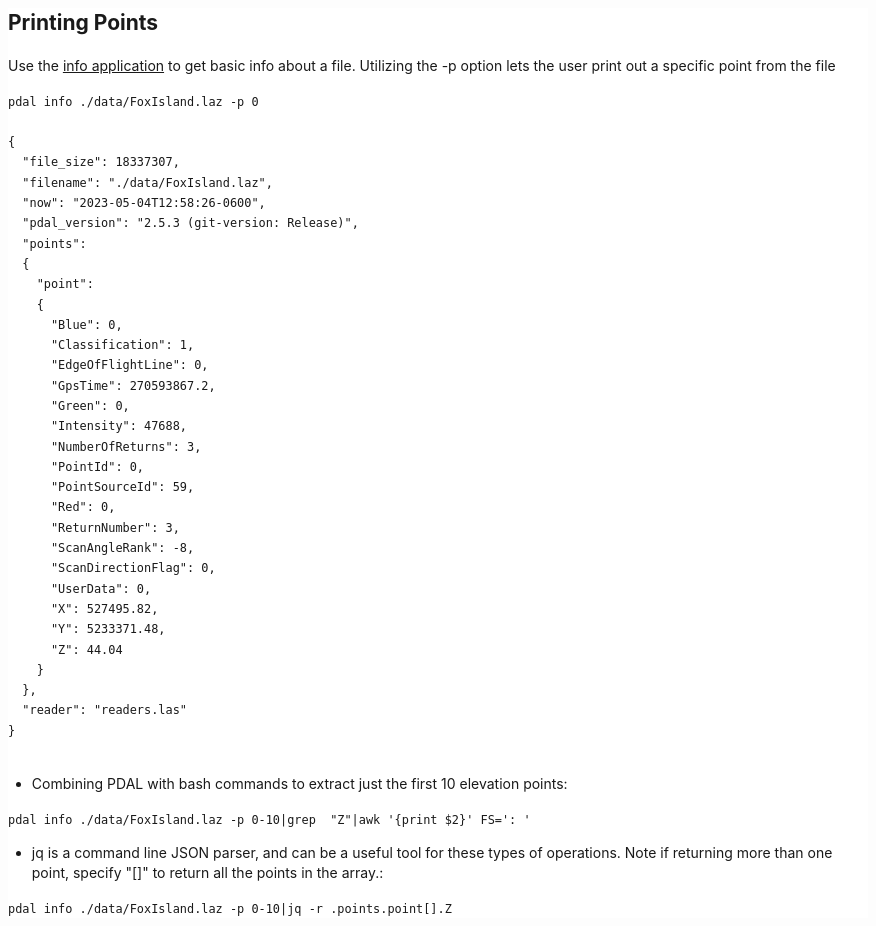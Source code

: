 ## Printing Points 
Use the [info application](https://pdal.io/en/2.4.3/apps/info.html) to get basic info about a file.  Utilizing the -p option lets the user print out a specific point from the file

```
pdal info ./data/FoxIsland.laz -p 0

{
  "file_size": 18337307,
  "filename": "./data/FoxIsland.laz",
  "now": "2023-05-04T12:58:26-0600",
  "pdal_version": "2.5.3 (git-version: Release)",
  "points":
  {
    "point":
    {
      "Blue": 0,
      "Classification": 1,
      "EdgeOfFlightLine": 0,
      "GpsTime": 270593867.2,
      "Green": 0,
      "Intensity": 47688,
      "NumberOfReturns": 3,
      "PointId": 0,
      "PointSourceId": 59,
      "Red": 0,
      "ReturnNumber": 3,
      "ScanAngleRank": -8,
      "ScanDirectionFlag": 0,
      "UserData": 0,
      "X": 527495.82,
      "Y": 5233371.48,
      "Z": 44.04
    }
  },
  "reader": "readers.las"
}


```

- Combining PDAL with bash commands to extract just the first 10 elevation points:

```
pdal info ./data/FoxIsland.laz -p 0-10|grep  "Z"|awk '{print $2}' FS=': '
```

- jq is a command line JSON parser, and can be a useful tool for these types of operations. Note if returning more than one point, specify "[]" to return all the points in the array.:

```
pdal info ./data/FoxIsland.laz -p 0-10|jq -r .points.point[].Z
```
